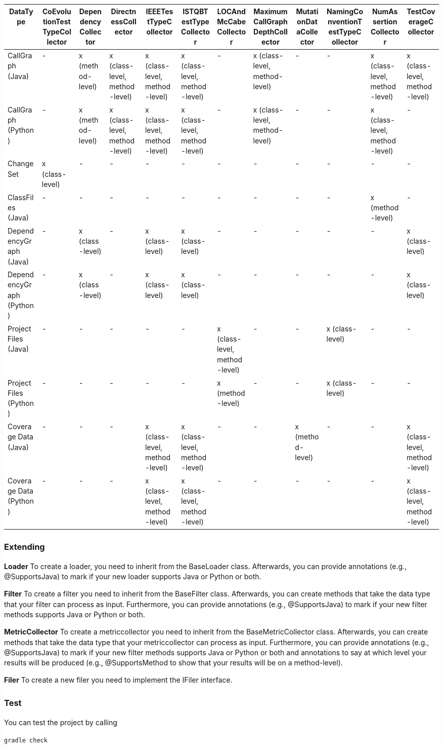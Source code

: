 | DataType                 | CoEvolutionTestTypeCollector | DependencyCollector | DirectnessCollector           | IEEETestTypeCollector         | ISTQBTestTypeCollector        | LOCAndMcCabeCollector         | MaximumCallGraphDepthCollector | MutationDataCollector | NamingConventionTestTypeCollector | NumAssertionCollector         | TestCoverageCollector         |
|--------------------------|------------------------------|---------------------|-------------------------------|-------------------------------|-------------------------------|-------------------------------|--------------------------------|-----------------------|-----------------------------------|-------------------------------|-------------------------------|
| CallGraph (Java)         | -                            | x (method-level)    | x (class-level, method-level) | x (class-level, method-level) | x (class-level, method-level) | -                             | x (class-level, method-level)  | -                     | -                                 | x (class-level, method-level) | x (class-level, method-level) |
| CallGraph (Python)       | -                            | x (method-level)    | x (class-level, method-level) | x (class-level, method-level) | x (class-level, method-level) | -                             | x (class-level, method-level)  | -                     | -                                 | x (class-level, method-level) | -                             |
| ChangeSet                | x (class-level)              | -                   | -                             | -                             | -                             | -                             | -                              | -                     | -                                 | -                             | -                             |
| ClassFiles (Java)        | -                            | -                   | -                             | -                             | -                             | -                             | -                              | -                     | -                                 | x (method-level)              | -                             |
| DependencyGraph (Java)   | -                            | x (class-level)     | -                             | x (class-level)               | x (class-level)               | -                             | -                              | -                     | -                                 | -                             | x (class-level)               |
| DependencyGraph (Python) | -                            | x (class-level)     | -                             | x (class-level)               | x (class-level)               | -                             | -                              | -                     | -                                 | -                             | x (class-level)               |
| ProjectFiles (Java)      | -                            | -                   | -                             | -                             | -                             | x (class-level, method-level) | -                              | -                     | x (class-level)                   | -                             | -                             |
| ProjectFiles (Python)    | -                            | -                   | -                             | -                             | -                             | x (method-level)              | -                              | -                     | x (class-level)                   | -                             | -                             |
| Coverage Data (Java)     | -                            | -                   | -                             | x (class-level, method-level) | x (class-level, method-level) | -                             | -                              | x (method-level)      | -                                 | -                             | x (class-level, method-level) |
| Coverage Data (Python)   | -                            | -                   | -                             | x (class-level, method-level) | x (class-level, method-level) | -                             | -                              | -                     | -                                 | -                             | x (class-level, method-level) |


### Extending

**Loader**
To create a loader, you need to inherit from the BaseLoader class. Afterwards, you can provide annotations 
(e.g., @SupportsJava) to mark if your new loader supports Java or Python or both.

**Filter**
To create a filter you need to inherit from the BaseFilter class. Afterwards, you can create methods that
take the data type that your filter can process as input. Furthermore, you can provide annotations 
(e.g., @SupportsJava) to mark if your new filter methods supports Java or Python or both.

**MetricCollector**
To create a metriccollector you need to inherit from the BaseMetricCollector class. Afterwards, you can create 
methods that take the data type that your metriccollector can process as input. Furthermore, you can provide annotations 
(e.g., @SupportsJava) to mark if your new filter methods supports Java or Python or both and annotations
to say at which level your results will be produced (e.g., @SupportsMethod to show that your results will be
on a method-level).

**Filer**
To create a new filer you need to implement the IFiler interface.


### Test
You can test the project by calling
```bash
gradle check
```
